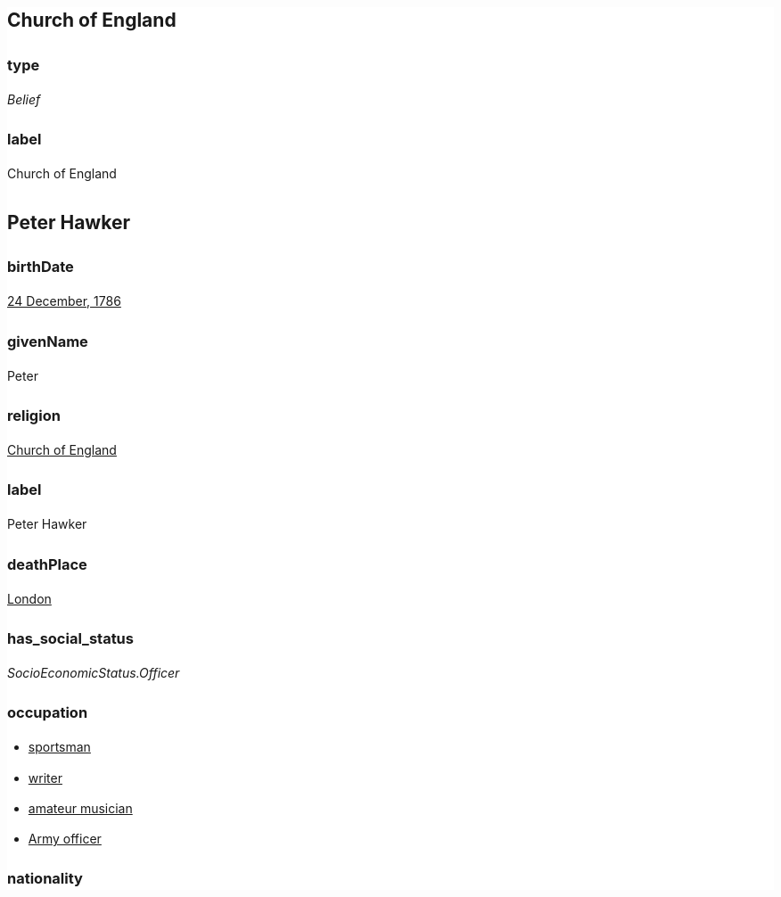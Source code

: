 ## Church of England

### type


*Belief*

### label


Church of England

## Peter Hawker

### birthDate


[24 December, 1786](#24-December-1786)

### givenName


Peter

### religion


[Church of England](#Church-of-England)

### label


Peter Hawker

### deathPlace


[London](#London)

### has_social_status


*SocioEconomicStatus.Officer*

### occupation

 - [sportsman](#sportsman)

 - [writer](#writer)

 - [amateur musician](#amateur-musician)

 - [Army officer](#Army-officer)

### nationality

